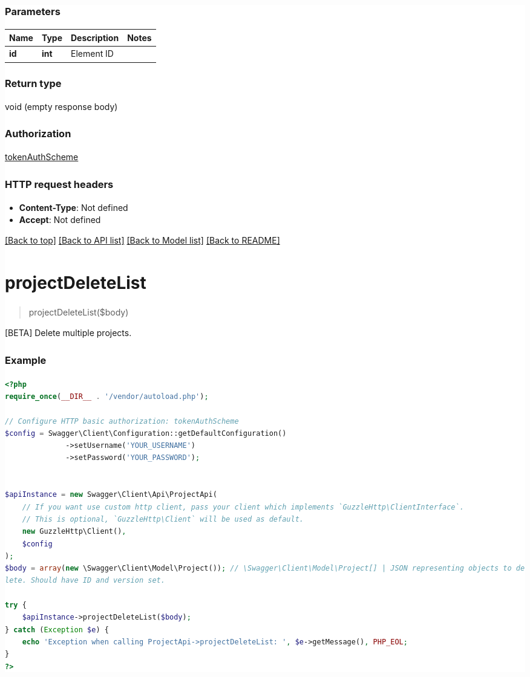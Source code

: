### Parameters

Name | Type | Description  | Notes
------------- | ------------- | ------------- | -------------
 **id** | **int**| Element ID |

### Return type

void (empty response body)

### Authorization

[tokenAuthScheme](../../README.md#tokenAuthScheme)

### HTTP request headers

 - **Content-Type**: Not defined
 - **Accept**: Not defined

[[Back to top]](#) [[Back to API list]](../../README.md#documentation-for-api-endpoints) [[Back to Model list]](../../README.md#documentation-for-models) [[Back to README]](../../README.md)

# **projectDeleteList**
> projectDeleteList($body)

[BETA] Delete multiple projects.



### Example
```php
<?php
require_once(__DIR__ . '/vendor/autoload.php');

// Configure HTTP basic authorization: tokenAuthScheme
$config = Swagger\Client\Configuration::getDefaultConfiguration()
              ->setUsername('YOUR_USERNAME')
              ->setPassword('YOUR_PASSWORD');


$apiInstance = new Swagger\Client\Api\ProjectApi(
    // If you want use custom http client, pass your client which implements `GuzzleHttp\ClientInterface`.
    // This is optional, `GuzzleHttp\Client` will be used as default.
    new GuzzleHttp\Client(),
    $config
);
$body = array(new \Swagger\Client\Model\Project()); // \Swagger\Client\Model\Project[] | JSON representing objects to delete. Should have ID and version set.

try {
    $apiInstance->projectDeleteList($body);
} catch (Exception $e) {
    echo 'Exception when calling ProjectApi->projectDeleteList: ', $e->getMessage(), PHP_EOL;
}
?>
```
